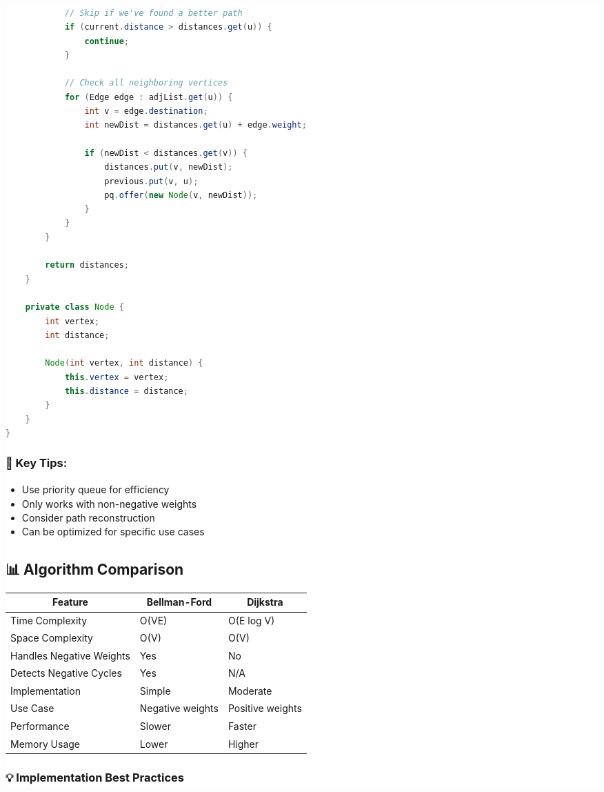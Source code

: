 ````java
            // Skip if we've found a better path
            if (current.distance > distances.get(u)) {
                continue;
            }

            // Check all neighboring vertices
            for (Edge edge : adjList.get(u)) {
                int v = edge.destination;
                int newDist = distances.get(u) + edge.weight;

                if (newDist < distances.get(v)) {
                    distances.put(v, newDist);
                    previous.put(v, u);
                    pq.offer(new Node(v, newDist));
                }
            }
        }

        return distances;
    }

    private class Node {
        int vertex;
        int distance;

        Node(int vertex, int distance) {
            this.vertex = vertex;
            this.distance = distance;
        }
    }
}
````
### 🔑 Key Tips:

-   Use priority queue for efficiency
-   Only works with non-negative weights
-   Consider path reconstruction
-   Can be optimized for specific use cases
## 📊 Algorithm Comparison

| Feature | Bellman-Ford | Dijkstra |
|---------|--------------|----------|
| Time Complexity | O(VE) | O(E log V) |
| Space Complexity | O(V) | O(V) |
| Handles Negative Weights | Yes | No |
| Detects Negative Cycles | Yes | N/A |
| Implementation | Simple | Moderate |
| Use Case | Negative weights | Positive weights |
| Performance | Slower | Faster |
| Memory Usage | Lower | Higher |
### 💡 Implementation Best Practices

